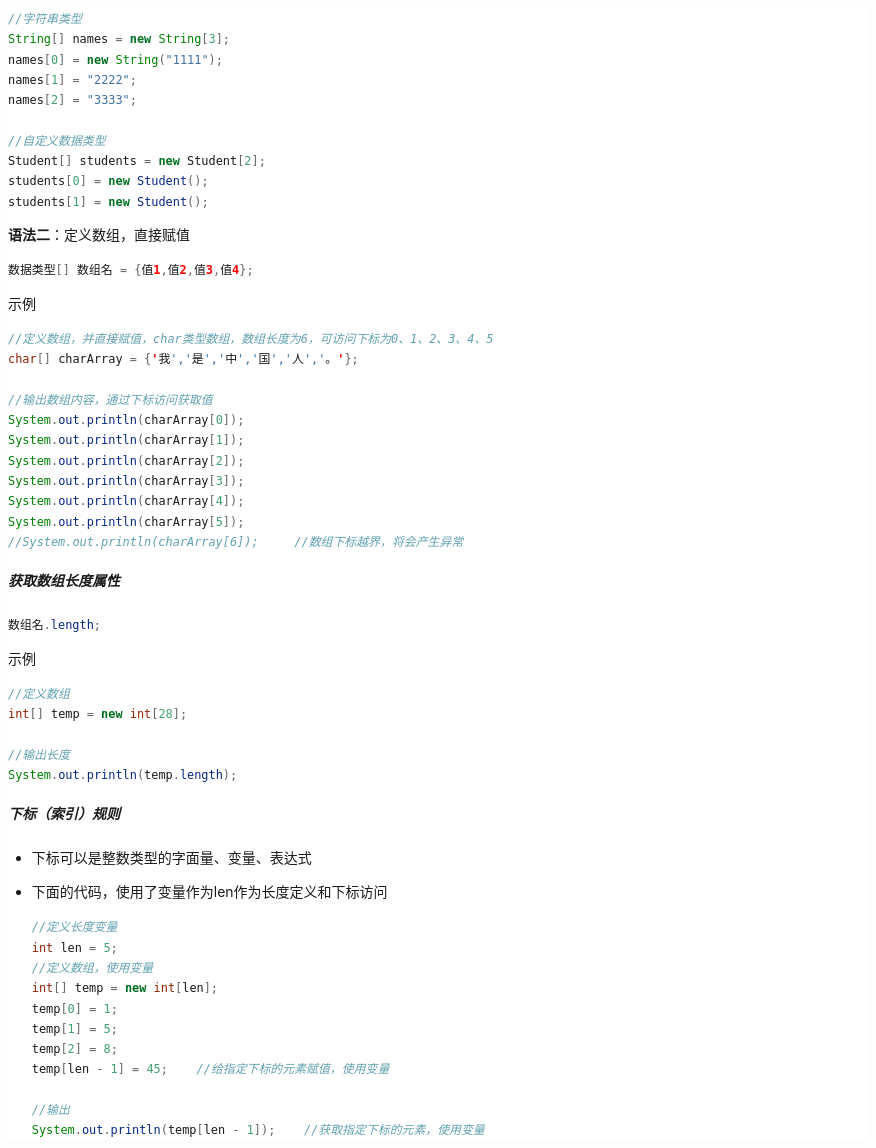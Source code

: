 ```java
//字符串类型
String[] names = new String[3];
names[0] = new String("1111");
names[1] = "2222";
names[2] = "3333";

//自定义数据类型
Student[] students = new Student[2];
students[0] = new Student();
students[1] = new Student();
```

**语法二**：定义数组，直接赋值

```java
数据类型[] 数组名 = {值1,值2,值3,值4};
```

示例

```java
//定义数组，并直接赋值，char类型数组，数组长度为6，可访问下标为0、1、2、3、4、5
char[] charArray = {'我','是','中','国','人','。'};

//输出数组内容，通过下标访问获取值
System.out.println(charArray[0]);
System.out.println(charArray[1]);
System.out.println(charArray[2]);
System.out.println(charArray[3]);
System.out.println(charArray[4]);
System.out.println(charArray[5]);
//System.out.println(charArray[6]);     //数组下标越界，将会产生异常
```

##### 获取数组长度属性

```java
数组名.length;
```

示例

```java
//定义数组
int[] temp = new int[28];

//输出长度
System.out.println(temp.length);
```

##### 下标（索引）规则

* 下标可以是整数类型的字面量、变量、表达式

* 下面的代码，使用了变量作为len作为长度定义和下标访问

  ```java
  //定义长度变量
  int len = 5;
  //定义数组，使用变量
  int[] temp = new int[len];
  temp[0] = 1;
  temp[1] = 5;
  temp[2] = 8;
  temp[len - 1] = 45;    //给指定下标的元素赋值，使用变量
  
  //输出
  System.out.println(temp[len - 1]);    //获取指定下标的元素，使用变量
  ```
